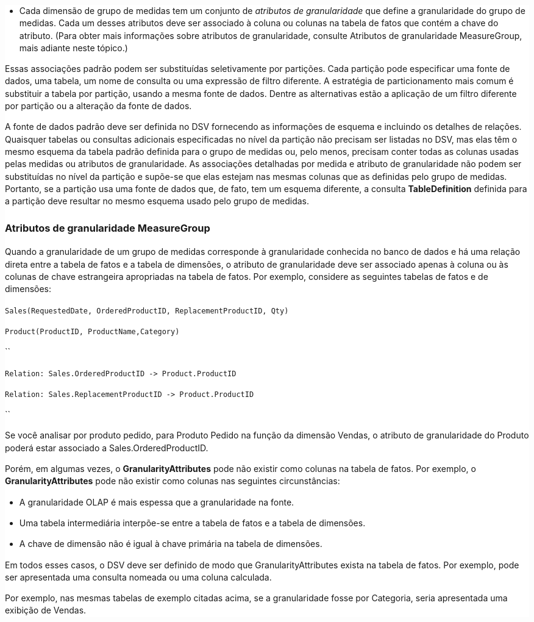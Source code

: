 -   Cada dimensão de grupo de medidas tem um conjunto de *atributos de granularidade* que define a granularidade do grupo de medidas. Cada um desses atributos deve ser associado à coluna ou colunas na tabela de fatos que contém a chave do atributo. (Para obter mais informações sobre atributos de granularidade, consulte Atributos de granularidade MeasureGroup, mais adiante neste tópico.)  
  
 Essas associações padrão podem ser substituídas seletivamente por partições. Cada partição pode especificar uma fonte de dados, uma tabela, um nome de consulta ou uma expressão de filtro diferente. A estratégia de particionamento mais comum é substituir a tabela por partição, usando a mesma fonte de dados. Dentre as alternativas estão a aplicação de um filtro diferente por partição ou a alteração da fonte de dados.  
  
 A fonte de dados padrão deve ser definida no DSV fornecendo as informações de esquema e incluindo os detalhes de relações. Quaisquer tabelas ou consultas adicionais especificadas no nível da partição não precisam ser listadas no DSV, mas elas têm o mesmo esquema da tabela padrão definida para o grupo de medidas ou, pelo menos, precisam conter todas as colunas usadas pelas medidas ou atributos de granularidade. As associações detalhadas por medida e atributo de granularidade não podem ser substituídas no nível da partição e supõe-se que elas estejam nas mesmas colunas que as definidas pelo grupo de medidas. Portanto, se a partição usa uma fonte de dados que, de fato, tem um esquema diferente, a consulta **TableDefinition** definida para a partição deve resultar no mesmo esquema usado pelo grupo de medidas.  
  
### <a name="measuregroup-granularity-attributes"></a>Atributos de granularidade MeasureGroup  
 Quando a granularidade de um grupo de medidas corresponde à granularidade conhecida no banco de dados e há uma relação direta entre a tabela de fatos e a tabela de dimensões, o atributo de granularidade deve ser associado apenas à coluna ou às colunas de chave estrangeira apropriadas na tabela de fatos. Por exemplo, considere as seguintes tabelas de fatos e de dimensões:  
  
 `Sales(RequestedDate, OrderedProductID, ReplacementProductID, Qty)`  
  
 `Product(ProductID, ProductName,Category)`  
  
 ``  
  
 `Relation: Sales.OrderedProductID -> Product.ProductID`  
  
 `Relation: Sales.ReplacementProductID -> Product.ProductID`  
  
 ``  
  
 Se você analisar por produto pedido, para Produto Pedido na função da dimensão Vendas, o atributo de granularidade do Produto poderá estar associado a Sales.OrderedProductID.  
  
 Porém, em algumas vezes, o **GranularityAttributes** pode não existir como colunas na tabela de fatos. Por exemplo, o **GranularityAttributes** pode não existir como colunas nas seguintes circunstâncias:  
  
-   A granularidade OLAP é mais espessa que a granularidade na fonte.  
  
-   Uma tabela intermediária interpõe-se entre a tabela de fatos e a tabela de dimensões.  
  
-   A chave de dimensão não é igual à chave primária na tabela de dimensões.  
  
 Em todos esses casos, o DSV deve ser definido de modo que GranularityAttributes exista na tabela de fatos. Por exemplo, pode ser apresentada uma consulta nomeada ou uma coluna calculada.  
  
 Por exemplo, nas mesmas tabelas de exemplo citadas acima, se a granularidade fosse por Categoria, seria apresentada uma exibição de Vendas.  
  